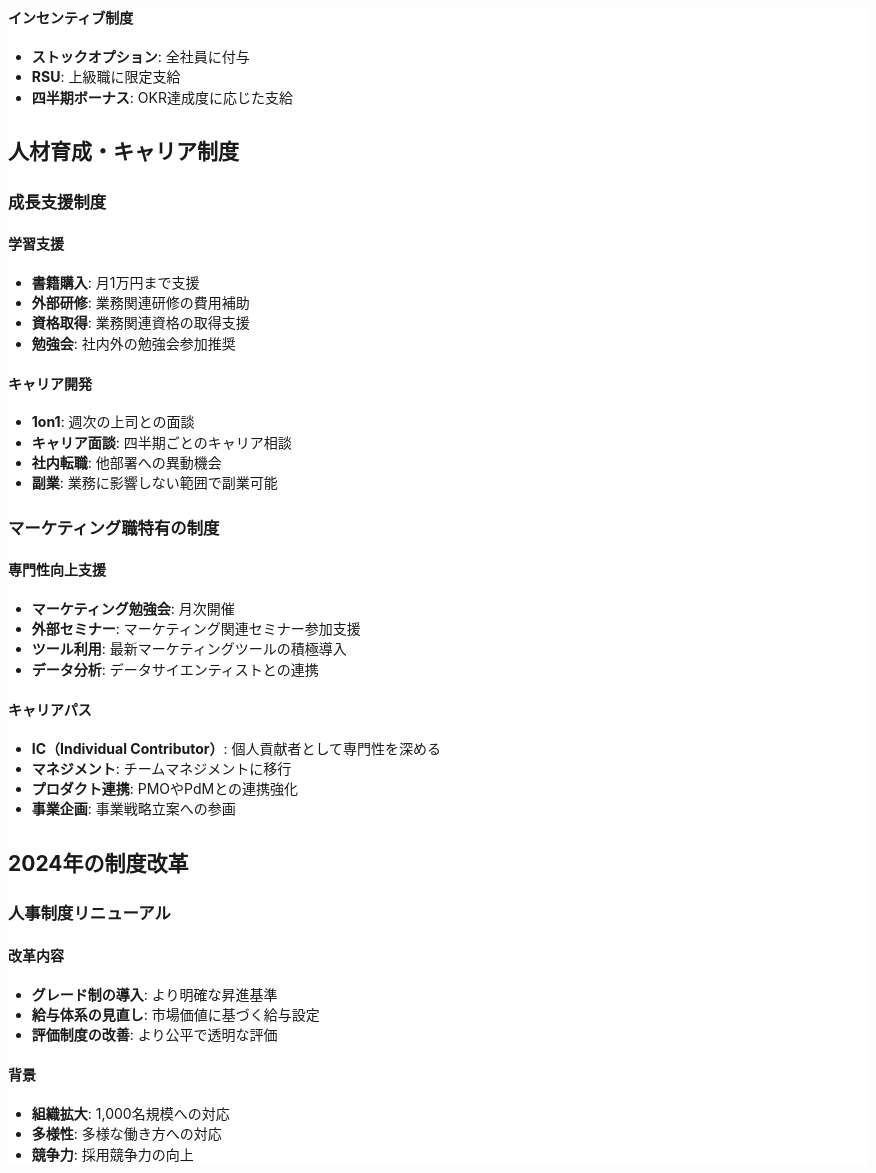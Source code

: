 #### インセンティブ制度
- **ストックオプション**: 全社員に付与
- **RSU**: 上級職に限定支給
- **四半期ボーナス**: OKR達成度に応じた支給

## 人材育成・キャリア制度

### 成長支援制度

#### 学習支援
- **書籍購入**: 月1万円まで支援
- **外部研修**: 業務関連研修の費用補助
- **資格取得**: 業務関連資格の取得支援
- **勉強会**: 社内外の勉強会参加推奨

#### キャリア開発
- **1on1**: 週次の上司との面談
- **キャリア面談**: 四半期ごとのキャリア相談
- **社内転職**: 他部署への異動機会
- **副業**: 業務に影響しない範囲で副業可能

### マーケティング職特有の制度

#### 専門性向上支援
- **マーケティング勉強会**: 月次開催
- **外部セミナー**: マーケティング関連セミナー参加支援
- **ツール利用**: 最新マーケティングツールの積極導入
- **データ分析**: データサイエンティストとの連携

#### キャリアパス
- **IC（Individual Contributor）**: 個人貢献者として専門性を深める
- **マネジメント**: チームマネジメントに移行
- **プロダクト連携**: PMOやPdMとの連携強化
- **事業企画**: 事業戦略立案への参画

## 2024年の制度改革

### 人事制度リニューアル

#### 改革内容
- **グレード制の導入**: より明確な昇進基準
- **給与体系の見直し**: 市場価値に基づく給与設定
- **評価制度の改善**: より公平で透明な評価

#### 背景
- **組織拡大**: 1,000名規模への対応
- **多様性**: 多様な働き方への対応
- **競争力**: 採用競争力の向上
